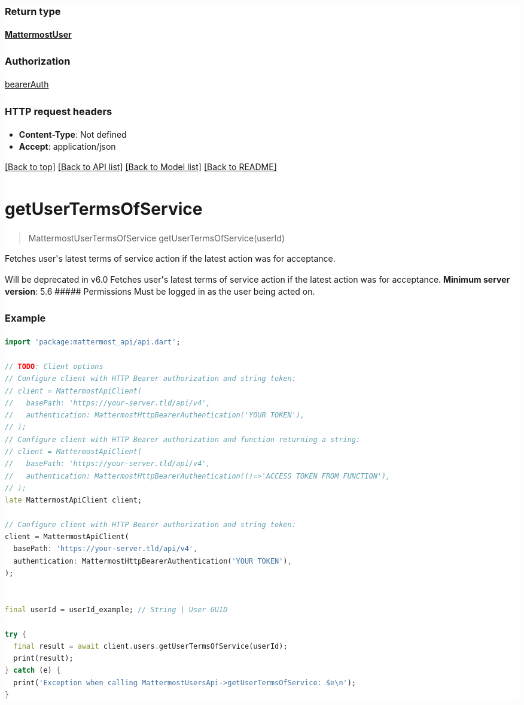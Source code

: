 ### Return type

[**MattermostUser**](MattermostUser.md)

### Authorization

[bearerAuth](../GENERATED_README.md#bearerAuth)

### HTTP request headers

 - **Content-Type**: Not defined
 - **Accept**: application/json

[[Back to top]](#) [[Back to API list]](../GENERATED_README.md#documentation-for-api-endpoints) [[Back to Model list]](../GENERATED_README.md#documentation-for-models) [[Back to README]](../GENERATED_README.md)

# **getUserTermsOfService**
> MattermostUserTermsOfService getUserTermsOfService(userId)

Fetches user's latest terms of service action if the latest action was for acceptance.

Will be deprecated in v6.0 Fetches user's latest terms of service action if the latest action was for acceptance.  __Minimum server version__: 5.6 ##### Permissions Must be logged in as the user being acted on. 

### Example
```dart
import 'package:mattermost_api/api.dart';

// TODO: Client options
// Configure client with HTTP Bearer authorization and string token:
// client = MattermostApiClient(
//   basePath: 'https://your-server.tld/api/v4',
//   authentication: MattermostHttpBearerAuthentication('YOUR TOKEN'),
// );
// Configure client with HTTP Bearer authorization and function returning a string:
// client = MattermostApiClient(
//   basePath: 'https://your-server.tld/api/v4',
//   authentication: MattermostHttpBearerAuthentication(()=>'ACCESS TOKEN FROM FUNCTION'),
// );
late MattermostApiClient client;

// Configure client with HTTP Bearer authorization and string token:
client = MattermostApiClient(
  basePath: 'https://your-server.tld/api/v4',
  authentication: MattermostHttpBearerAuthentication('YOUR TOKEN'),
);


final userId = userId_example; // String | User GUID

try {
  final result = await client.users.getUserTermsOfService(userId);
  print(result);
} catch (e) {
  print('Exception when calling MattermostUsersApi->getUserTermsOfService: $e\n');
}

```
